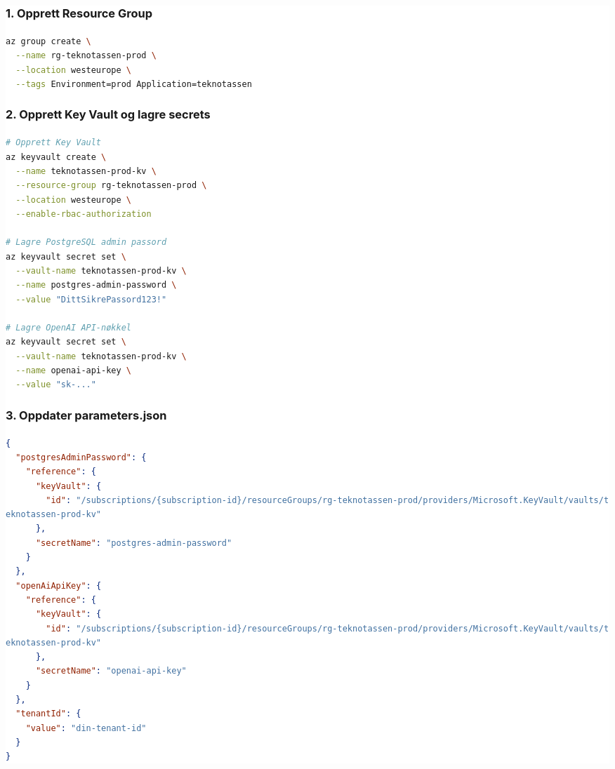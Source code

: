 ### 1. Opprett Resource Group

```bash
az group create \
  --name rg-teknotassen-prod \
  --location westeurope \
  --tags Environment=prod Application=teknotassen
```

### 2. Opprett Key Vault og lagre secrets

```bash
# Opprett Key Vault
az keyvault create \
  --name teknotassen-prod-kv \
  --resource-group rg-teknotassen-prod \
  --location westeurope \
  --enable-rbac-authorization

# Lagre PostgreSQL admin passord
az keyvault secret set \
  --vault-name teknotassen-prod-kv \
  --name postgres-admin-password \
  --value "DittSikrePassord123!"

# Lagre OpenAI API-nøkkel
az keyvault secret set \
  --vault-name teknotassen-prod-kv \
  --name openai-api-key \
  --value "sk-..."
```

### 3. Oppdater parameters.json

```json
{
  "postgresAdminPassword": {
    "reference": {
      "keyVault": {
        "id": "/subscriptions/{subscription-id}/resourceGroups/rg-teknotassen-prod/providers/Microsoft.KeyVault/vaults/teknotassen-prod-kv"
      },
      "secretName": "postgres-admin-password"
    }
  },
  "openAiApiKey": {
    "reference": {
      "keyVault": {
        "id": "/subscriptions/{subscription-id}/resourceGroups/rg-teknotassen-prod/providers/Microsoft.KeyVault/vaults/teknotassen-prod-kv"
      },
      "secretName": "openai-api-key"
    }
  },
  "tenantId": {
    "value": "din-tenant-id"
  }
}
```
